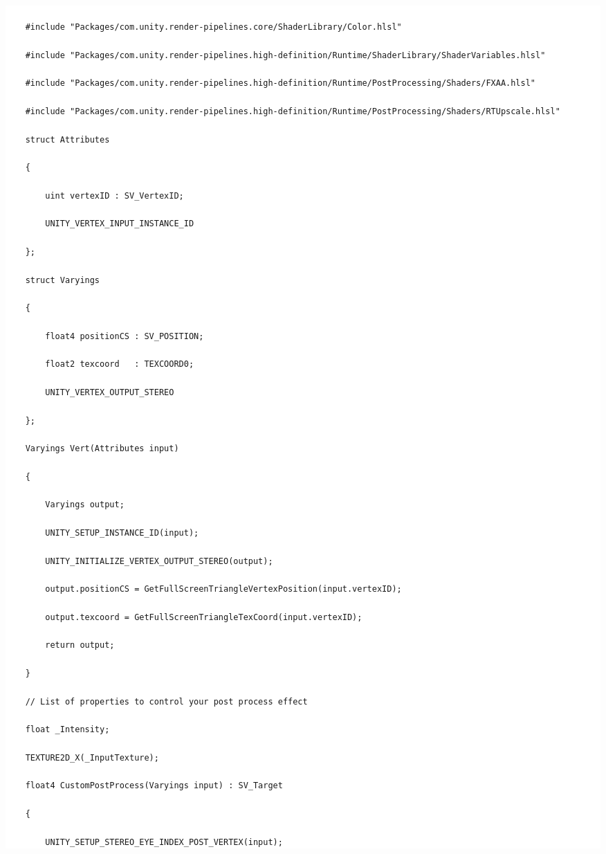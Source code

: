 ```
    
    #include "Packages/com.unity.render-pipelines.core/ShaderLibrary/Color.hlsl"
    
    #include "Packages/com.unity.render-pipelines.high-definition/Runtime/ShaderLibrary/ShaderVariables.hlsl"
    
    #include "Packages/com.unity.render-pipelines.high-definition/Runtime/PostProcessing/Shaders/FXAA.hlsl"
    
    #include "Packages/com.unity.render-pipelines.high-definition/Runtime/PostProcessing/Shaders/RTUpscale.hlsl"
    
    struct Attributes
    
    {
    
        uint vertexID : SV_VertexID;
    
        UNITY_VERTEX_INPUT_INSTANCE_ID
    
    };
    
    struct Varyings
    
    {
    
        float4 positionCS : SV_POSITION;
    
        float2 texcoord   : TEXCOORD0;
    
        UNITY_VERTEX_OUTPUT_STEREO
    
    };
    
    Varyings Vert(Attributes input)
    
    {
    
        Varyings output;
    
        UNITY_SETUP_INSTANCE_ID(input);
    
        UNITY_INITIALIZE_VERTEX_OUTPUT_STEREO(output);
    
        output.positionCS = GetFullScreenTriangleVertexPosition(input.vertexID);
    
        output.texcoord = GetFullScreenTriangleTexCoord(input.vertexID);
    
        return output;
    
    }
    
    // List of properties to control your post process effect
    
    float _Intensity;
    
    TEXTURE2D_X(_InputTexture);
    
    float4 CustomPostProcess(Varyings input) : SV_Target
    
    {
    
        UNITY_SETUP_STEREO_EYE_INDEX_POST_VERTEX(input);
```